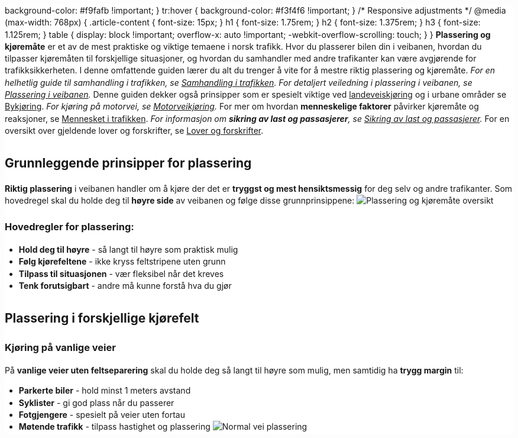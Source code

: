   background-color: #f9fafb !important;
}
tr:hover {
  background-color: #f3f4f6 !important;
}
/* Responsive adjustments */
@media (max-width: 768px) {
  .article-content {
    font-size: 15px;
  }
  h1 { font-size: 1.75rem; }
  h2 { font-size: 1.375rem; }
  h3 { font-size: 1.125rem; }
  table {
    display: block !important;
    overflow-x: auto !important;
    -webkit-overflow-scrolling: touch;
  }
}
</style>
**Plassering og kjøremåte** er et av de mest praktiske og viktige temaene i norsk trafikk. Hvor du plasserer bilen din i veibanen, hvordan du tilpasser kjøremåten til forskjellige situasjoner, og hvordan du samhandler med andre trafikanter kan være avgjørende for trafikksikkerheten. I denne omfattende guiden lærer du alt du trenger å vite for å mestre riktig plassering og kjøremåte.
*For en helhetlig guide til samhandling i trafikken, se [Samhandling i trafikken](/blogs/teori/samhandling-i-trafikken "Samhandling i trafikken - Tegn, signal, fart og plassering").*
*For detaljert veiledning i plassering i veibanen, se [Plassering i veibanen](/blogs/teori/plassering-i-veibanen "Plassering i veibanen - kjørefelt, kjørebane, veiskulder og mer").*
Denne guiden dekker også prinsipper som er spesielt viktige ved [landeveiskjøring](/blogs/teori/landeveiskjoring "Landeveiskjøring - Guide til sikker kjøring på norske landeveier") og i urbane områder se [Bykjøring](/blogs/teori/bykjoring "Bykjøring - Trygg og effektiv kjøring i urbane områder").
*For kjøring på motorvei, se [Motorveikjøring](/blogs/teori/motorveikjoring "Motorveikjøring - Guide til kjøring på norsk motorvei").*
For mer om hvordan **menneskelige faktorer** påvirker kjøremåte og reaksjoner, se [Mennesket i trafikken](/blogs/teori/mennesket-i-trafikken "Mennesket i trafikken - Faktorer som påvirker kjøring").
*For informasjon om **sikring av last og passasjerer**, se [Sikring av last og passasjerer](/blogs/teori/sikring-av-last-og-passasjerer "Sikring av last og passasjerer - Guide til sikker last- og passasjersikring").*
For en oversikt over gjeldende lover og forskrifter, se [Lover og forskrifter](/blogs/teori/lover-og-forskrifter "Lover og forskrifter - Oversikt over norske trafikklover og forskrifter").
## Grunnleggende prinsipper for plassering
**Riktig plassering** i veibanen handler om å kjøre der det er **tryggst og mest hensiktsmessig** for deg selv og andre trafikanter. Som hovedregel skal du holde deg til **høyre side** av veibanen og følge disse grunnprinsippene:
![Plassering og kjøremåte oversikt](/blogs/teori/plassering-og-kjoremmate/plassering-og-kjoremmate-image.svg)
### Hovedregler for plassering:
* **Hold deg til høyre** - så langt til høyre som praktisk mulig
* **Følg kjørefeltene** - ikke kryss feltstripene uten grunn
* **Tilpass til situasjonen** - vær fleksibel når det kreves
* **Tenk forutsigbart** - andre må kunne forstå hva du gjør
## Plassering i forskjellige kjørefelt
### Kjøring på vanlige veier
På **vanlige veier uten feltseparering** skal du holde deg så langt til høyre som mulig, men samtidig ha **trygg margin** til:
* **Parkerte biler** - hold minst 1 meters avstand
* **Syklister** - gi god plass når du passerer
* **Fotgjengere** - spesielt på veier uten fortau
* **Møtende trafikk** - tilpass hastighet og plassering
![Normal vei plassering](/blogs/teori/plassering-og-kjoremmate/normal-vei-plassering.svg)